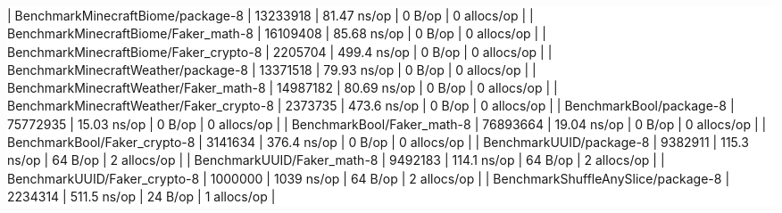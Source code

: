 | BenchmarkMinecraftBiome/package-8                | 13233918   | 81.47 ns/op      | 0 B/op         | 0 allocs/op       |
| BenchmarkMinecraftBiome/Faker_math-8             | 16109408   | 85.68 ns/op      | 0 B/op         | 0 allocs/op       |
| BenchmarkMinecraftBiome/Faker_crypto-8           | 2205704    | 499.4 ns/op      | 0 B/op         | 0 allocs/op       |
| BenchmarkMinecraftWeather/package-8              | 13371518   | 79.93 ns/op      | 0 B/op         | 0 allocs/op       |
| BenchmarkMinecraftWeather/Faker_math-8           | 14987182   | 80.69 ns/op      | 0 B/op         | 0 allocs/op       |
| BenchmarkMinecraftWeather/Faker_crypto-8         | 2373735    | 473.6 ns/op      | 0 B/op         | 0 allocs/op       |
| BenchmarkBool/package-8                          | 75772935   | 15.03 ns/op      | 0 B/op         | 0 allocs/op       |
| BenchmarkBool/Faker_math-8                       | 76893664   | 19.04 ns/op      | 0 B/op         | 0 allocs/op       |
| BenchmarkBool/Faker_crypto-8                     | 3141634    | 376.4 ns/op      | 0 B/op         | 0 allocs/op       |
| BenchmarkUUID/package-8                          | 9382911    | 115.3 ns/op      | 64 B/op        | 2 allocs/op       |
| BenchmarkUUID/Faker_math-8                       | 9492183    | 114.1 ns/op      | 64 B/op        | 2 allocs/op       |
| BenchmarkUUID/Faker_crypto-8                     | 1000000    | 1039 ns/op       | 64 B/op        | 2 allocs/op       |
| BenchmarkShuffleAnySlice/package-8               | 2234314    | 511.5 ns/op      | 24 B/op        | 1 allocs/op       |
